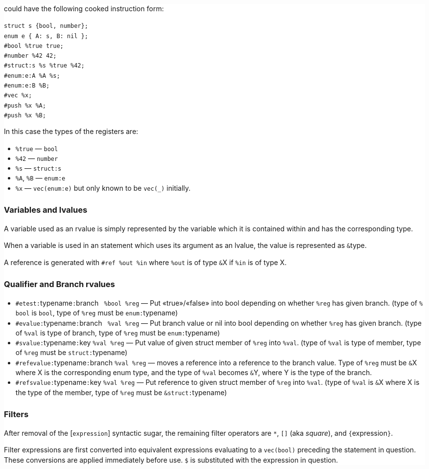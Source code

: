 could have the following cooked instruction form:

```
struct s {bool, number};
enum e { A: s, B: nil };
#bool %true true;
#number %42 42;
#struct:s %s %true %42;
#enum:e:A %A %s;
#enum:e:B %B;
#vec %x;
#push %x %A;
#push %x %B;
```

In this case the types of the registers are:

* `%true` — `bool`
* `%42` — `number`
* `%s` — `struct:s`
* `%A`, `%B` — `enum:e`
* `%x` — `vec(enum:e)` but only known to be `vec(_)` initially.

### Variables and lvalues

A variable used as an rvalue is simply represented by the variable which it is contained within and has the corresponding type.

When a variable is used in an statement which uses its argument as an lvalue, the value is represented as `&`type.

A reference is generated with `#ref %out %in` where `%out` is of type `&`X if `%in` is of type X.

### Qualifier and Branch rvalues

* `#etest:`typename`:`branch ` %bool %reg` — Put «true»/«false» into bool depending on whether `%reg` has given branch. (type of `%bool` is `bool`, type of `%reg` must be `enum:`typename)
* `#evalue:`typename`:`branch ` %val %reg` — Put branch value or nil into bool depending on whether `%reg` has given branch. (type of `%val` is type of branch, type of `%reg` must be `enum:`typename)
* `#svalue:`typename`:`key `%val %reg` — Put value of given struct member of `%reg` into `%val`. (type of `%val` is type of member, type of `%reg` must be `struct:`typename)
* `#refevalue:`typename`:`branch `%val %reg` — moves a reference into a reference to the branch value. Type of `%reg` must be `&`X where X is the corresponding enum type, and the type of `%val` becomes `&`Y, where Y is the type of the branch.
* `#refsvalue:`typename`:`key `%val %reg` — Put reference to given struct member of `%reg` into `%val`. (type of `%val` is `&`X where X is the type of the member, type of `%reg` must be `&struct:`typename)

### Filters

After removal of the [`expression`] syntactic sugar, the remaining filter operators are `*`, `[]` (aka *square*), and `{`expression`}`.

Filter expressions are first converted into equivalent expressions evaluating to a `vec(bool)` preceding the statement in question. These conversions are applied immediately before use. `$` is substituted with the expression in question. 

